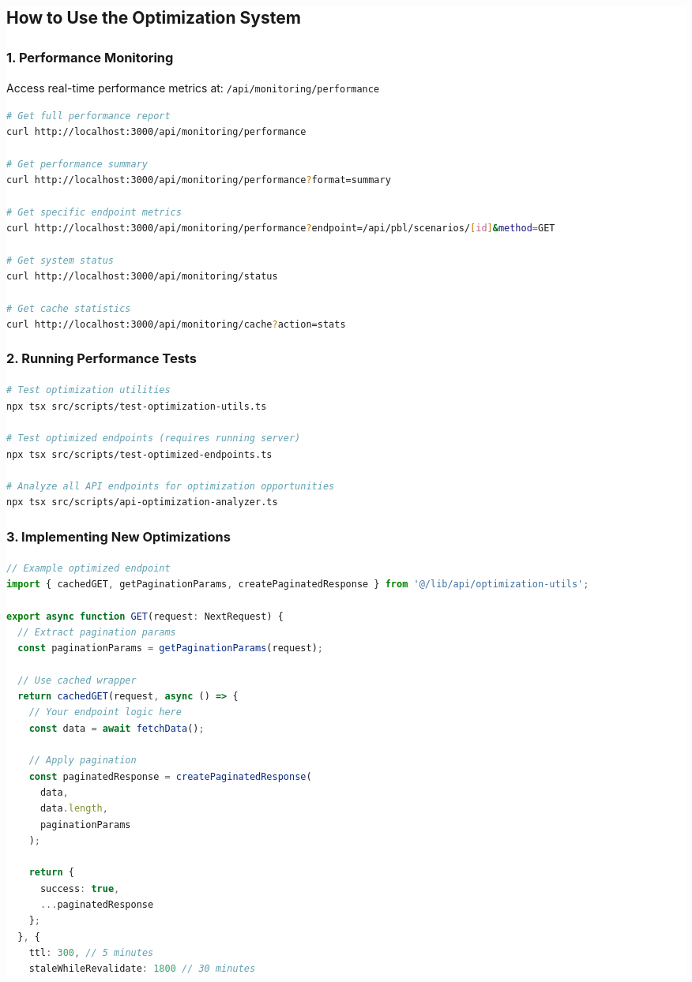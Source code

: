 ## How to Use the Optimization System

### 1. Performance Monitoring
Access real-time performance metrics at: `/api/monitoring/performance`

```bash
# Get full performance report
curl http://localhost:3000/api/monitoring/performance

# Get performance summary
curl http://localhost:3000/api/monitoring/performance?format=summary

# Get specific endpoint metrics
curl http://localhost:3000/api/monitoring/performance?endpoint=/api/pbl/scenarios/[id]&method=GET

# Get system status
curl http://localhost:3000/api/monitoring/status

# Get cache statistics
curl http://localhost:3000/api/monitoring/cache?action=stats
```

### 2. Running Performance Tests
```bash
# Test optimization utilities
npx tsx src/scripts/test-optimization-utils.ts

# Test optimized endpoints (requires running server)
npx tsx src/scripts/test-optimized-endpoints.ts

# Analyze all API endpoints for optimization opportunities
npx tsx src/scripts/api-optimization-analyzer.ts
```

### 3. Implementing New Optimizations
```typescript
// Example optimized endpoint
import { cachedGET, getPaginationParams, createPaginatedResponse } from '@/lib/api/optimization-utils';

export async function GET(request: NextRequest) {
  // Extract pagination params
  const paginationParams = getPaginationParams(request);
  
  // Use cached wrapper
  return cachedGET(request, async () => {
    // Your endpoint logic here
    const data = await fetchData();
    
    // Apply pagination
    const paginatedResponse = createPaginatedResponse(
      data,
      data.length,
      paginationParams
    );
    
    return {
      success: true,
      ...paginatedResponse
    };
  }, {
    ttl: 300, // 5 minutes
    staleWhileRevalidate: 1800 // 30 minutes
```